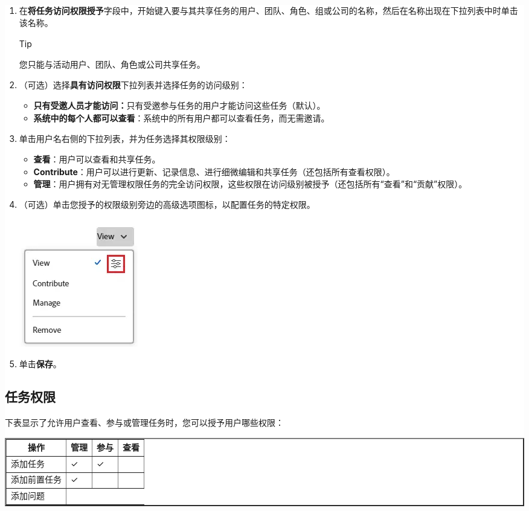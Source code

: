 1. 在&#x200B;**将任务访问权限授予**&#x200B;字段中，开始键入要与其共享任务的用户、团队、角色、组或公司的名称，然后在名称出现在下拉列表中时单击该名称。

   >[!TIP]
   >
   >您只能与活动用户、团队、角色或公司共享任务。


1. （可选）选择&#x200B;**具有访问权限**&#x200B;下拉列表并选择任务的访问级别：

   * **只有受邀人员才能访问：**&#x200B;只有受邀参与任务的用户才能访问这些任务（默认）。
   * **系统中的每个人都可以查看**：系统中的所有用户都可以查看任务，而无需邀请。


1. 单击用户名右侧的下拉列表，并为任务选择其权限级别：

   * **查看**：用户可以查看和共享任务。
   * **Contribute**：用户可以进行更新、记录信息、进行细微编辑和共享任务（还包括所有查看权限）。
   * **管理**：用户拥有对无管理权限任务的完全访问权限，这些权限在访问级别被授予（还包括所有“查看”和“贡献”权限）。

1. （可选）单击您授予的权限级别旁边的高级选项图标，以配置任务的特定权限。

   ![已配置高级权限选项](assets/advanced-permission-options.png)

1. 单击&#x200B;**保存**。

## 任务权限

下表显示了允许用户查看、参与或管理任务时，您可以授予用户哪些权限：

<table border="2" cellspacing="15" cellpadding="1"> 
 <col> 
 <col> 
 <col> 
 <col> 
 <thead> 
  <tr> 
   <th><strong>操作</strong> </th> 
   <th><strong>管理</strong> </th> 
   <th><strong>参与</strong> </th> 
   <th><strong>查看</strong> </th> 
  </tr> 
 </thead> 
 <tbody> 
  <tr> 
   <td scope="row">添加任务</td> 
   <td>✓</td> 
   <td>✓</td> 
   <td> </td> 
  </tr> 
  <tr> 
   <td scope="row">添加前置任务</td> 
   <td>✓</td> 
   <td> </td> 
   <td> </td> 
  </tr> 
  <tr> 
   <td scope="row">添加问题</td> 